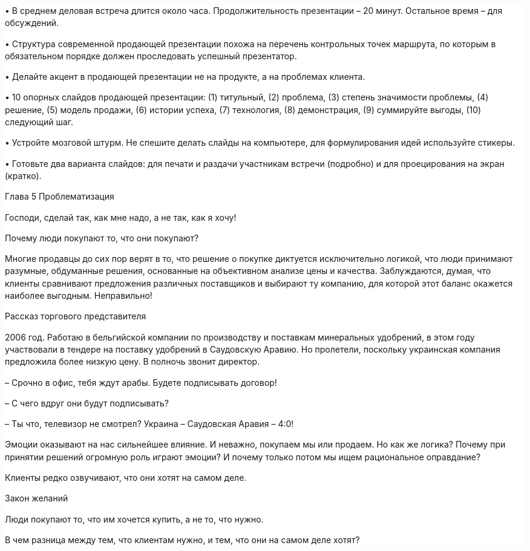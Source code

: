 • В среднем деловая встреча длится около часа. Продолжительность
презентации – 20 минут. Остальное время – для обсуждений.

• Структура современной продающей презентации похожа на перечень
контрольных точек маршрута, по которым в обязательном порядке должен
проследовать успешный презентатор.

• Делайте акцент в продающей презентации не на продукте, а на проблемах
клиента.

• 10 опорных слайдов продающей презентации: (1) титульный, (2) проблема,
(3) степень значимости проблемы, (4) решение, (5) модель продажи, (6)
истории успеха, (7) технология, (8) демонстрация, (9) суммируйте выгоды,
(10) следующий шаг.

• Устройте мозговой штурм. Не спешите делать слайды на компьютере, для
формулирования идей используйте стикеры.

• Готовьте два варианта слайдов: для печати и раздачи участникам встречи
(подробно) и для проецирования на экран (кратко).

Глава 5 Проблематизация

Господи, сделай так, как мне надо, а не так, как я хочу!

Почему люди покупают то, что они покупают?

Многие продавцы до сих пор верят в то, что решение о покупке диктуется
исключительно логикой, что люди принимают разумные, обдуманные решения,
основанные на объективном анализе цены и качества. Заблуждаются, думая,
что клиенты сравнивают предложения различных поставщиков и выбирают ту
компанию, для которой этот баланс окажется наиболее выгодным.
Неправильно!

Рассказ торгового представителя

2006 год. Работаю в бельгийской компании по производству и поставкам
минеральных удобрений, в этом году участвовали в тендере на поставку
удобрений в Саудовскую Аравию. Но пролетели, поскольку украинская
компания предложила более низкую цену. В полночь звонит директор.

– Срочно в офис, тебя ждут арабы. Будете подписывать договор!

– С чего вдруг они будут подписывать?

– Ты что, телевизор не смотрел? Украина – Саудовская Аравия – 4:0!

Эмоции оказывают на нас сильнейшее влияние. И неважно, покупаем мы или
продаем. Но как же логика? Почему при принятии решений огромную роль
играют эмоции? И почему только потом мы ищем рациональное оправдание?

Клиенты редко озвучивают, что они хотят на самом деле.

Закон желаний

Люди покупают то, что им хочется купить, а не то, что нужно.

В чем разница между тем, что клиентам нужно, и тем, что они на самом
деле хотят?

